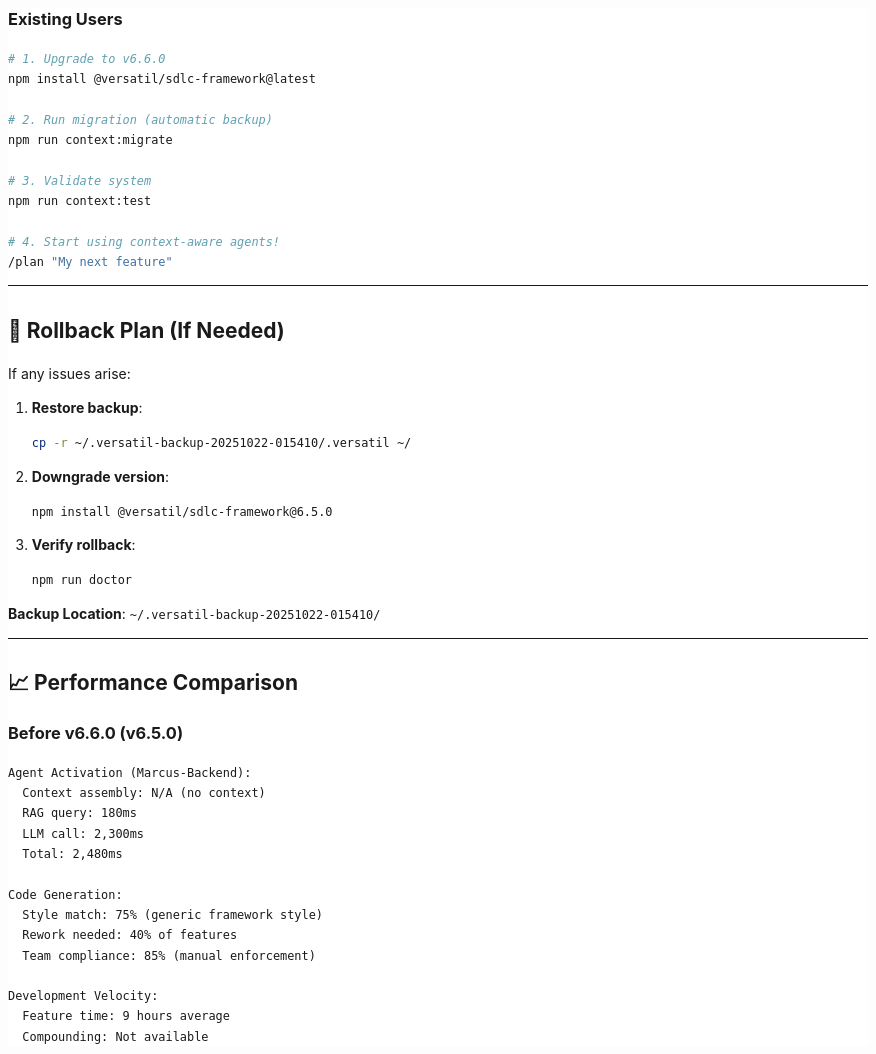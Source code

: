 ### Existing Users
```bash
# 1. Upgrade to v6.6.0
npm install @versatil/sdlc-framework@latest

# 2. Run migration (automatic backup)
npm run context:migrate

# 3. Validate system
npm run context:test

# 4. Start using context-aware agents!
/plan "My next feature"
```

---

## 🔧 Rollback Plan (If Needed)

If any issues arise:

1. **Restore backup**:
   ```bash
   cp -r ~/.versatil-backup-20251022-015410/.versatil ~/
   ```

2. **Downgrade version**:
   ```bash
   npm install @versatil/sdlc-framework@6.5.0
   ```

3. **Verify rollback**:
   ```bash
   npm run doctor
   ```

**Backup Location**: `~/.versatil-backup-20251022-015410/`

---

## 📈 Performance Comparison

### Before v6.6.0 (v6.5.0)
```
Agent Activation (Marcus-Backend):
  Context assembly: N/A (no context)
  RAG query: 180ms
  LLM call: 2,300ms
  Total: 2,480ms

Code Generation:
  Style match: 75% (generic framework style)
  Rework needed: 40% of features
  Team compliance: 85% (manual enforcement)

Development Velocity:
  Feature time: 9 hours average
  Compounding: Not available
```
